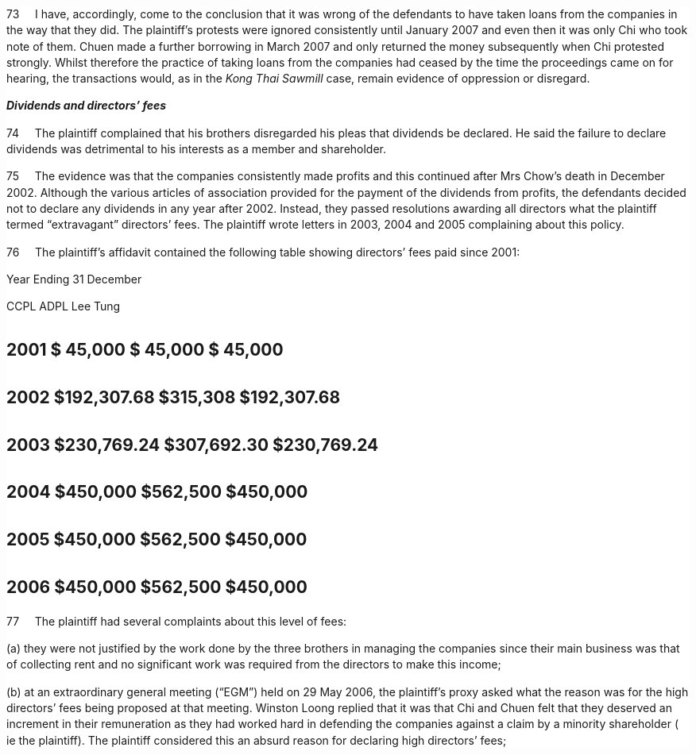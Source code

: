 73     I have, accordingly, come to the conclusion that it was wrong of the defendants to have taken loans from the companies in the way that they did. The plaintiff’s protests were ignored consistently until January 2007 and even then it was only Chi who took note of them. Chuen made a further borrowing in March 2007 and only returned the money subsequently when Chi protested strongly. Whilst therefore the practice of taking loans from the companies had ceased by the time the proceedings came on for hearing, the transactions would, as in the _Kong Thai Sawmill_ case, remain evidence of oppression or disregard. 

**_Dividends and directors’ fees_** 


74     The plaintiff complained that his brothers disregarded his pleas that dividends be declared. He said the failure to declare dividends was detrimental to his interests as a member and shareholder. 

75     The evidence was that the companies consistently made profits and this continued after Mrs Chow’s death in December 2002. Although the various articles of association provided for the payment of the dividends from profits, the defendants decided not to declare any dividends in any year after 2002. Instead, they passed resolutions awarding all directors what the plaintiff termed “extravagant” directors’ fees. The plaintiff wrote letters in 2003, 2004 and 2005 complaining about this policy. 

76     The plaintiff’s affidavit contained the following table showing directors’ fees paid since 2001: 

 Year Ending 31 December 

 CCPL ADPL Lee Tung 

## 2001 $ 45,000 $ 45,000 $ 45,000 

## 2002 $192,307.68 $315,308 $192,307.68 

## 2003 $230,769.24 $307,692.30 $230,769.24 

## 2004 $450,000 $562,500 $450,000 

## 2005 $450,000 $562,500 $450,000 

## 2006 $450,000 $562,500 $450,000 

77     The plaintiff had several complaints about this level of fees: 

 (a) they were not justified by the work done by the three brothers in managing the companies since their main business was that of collecting rent and no significant work was required from the directors to make this income; 

 (b) at an extraordinary general meeting (“EGM”) held on 29 May 2006, the plaintiff’s proxy asked what the reason was for the high directors’ fees being proposed at that meeting. Winston Loong replied that it was that Chi and Chuen felt that they deserved an increment in their remuneration as they had worked hard in defending the companies against a claim by a minority shareholder ( ie the plaintiff). The plaintiff considered this an absurd reason for declaring high directors’ fees; 
